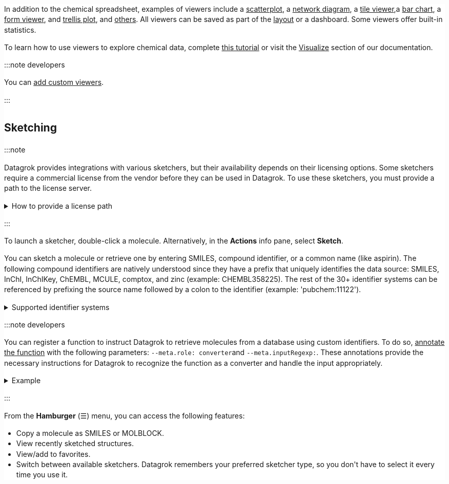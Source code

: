 In addition to the chemical spreadsheet, examples of viewers include a [scatterplot](../../../../visualize/viewers/scatter-plot.md), a [network diagram](../../../../visualize/viewers/network-diagram.md), a [tile viewer](../../../../visualize/viewers/tile-viewer.md),a [bar chart](../../../../visualize/viewers/bar-chart.md), a [form viewer](../../../../visualize/viewers/form.md), and [trellis plot](../../../../visualize/viewers/trellis-plot.md), and [others](chemically-aware-viewers.md). All viewers can be saved as part of the [layout](../../../../visualize/view-layout.md) or a dashboard. Some viewers offer built-in statistics.

To learn how to use viewers to explore chemical data, complete [this tutorial](https://public.datagrok.ai/apps/tutorials/Tutorials/ExploratoryDataAnalysis/Viewers) or visit the [Visualize](../../../../visualize/viewers/viewers.md) section of our documentation.

:::note developers

You can [add custom viewers](../../../../develop/how-to/develop-custom-viewer.md).

:::

## Sketching

:::note

Datagrok provides integrations with various sketchers, but their availability depends on their licensing options. Some sketchers require a commercial license from the vendor before they can be used in Datagrok. To use these sketchers, you must provide a path to the license server.

<details><summary> How to provide a license path </summary></details>

:::

To launch a sketcher, double-click a molecule.  Alternatively, in the **Actions** info pane, select **Sketch**.

You can sketch a molecule or retrieve one by entering SMILES, compound identifier, or a common name (like aspirin). The following compound identifiers are natively understood since they have a prefix that uniquely identifies the data source: SMILES, InChI, InChIKey, ChEMBL, MCULE, comptox, and zinc (example: CHEMBL358225). The rest of the 30+ identifier systems can be referenced by prefixing the source name followed by a colon to the identifier (example: 'pubchem:11122').

<details><summary> Supported identifier systems </summary></details>

:::note developers

You can register a function to instruct Datagrok to retrieve molecules from a database using custom identifiers. To do so, [annotate the function](../../../concepts/functions/func-params-annotation.md) with the following parameters: `--meta.role: converter`and `--meta.inputRegexp:`. These annotations provide the necessary instructions for Datagrok to recognize the function as a converter and handle the input appropriately.

<details><summary>Example</summary></details>

:::

From the **Hamburger** (☰) menu, you can access the following features:

* Copy a molecule as SMILES or MOLBLOCK.
* View recently sketched structures.
* View/add to favorites.
* Switch between available sketchers. Datagrok remembers your preferred sketcher type, so you don't have to select it every time you use it.
